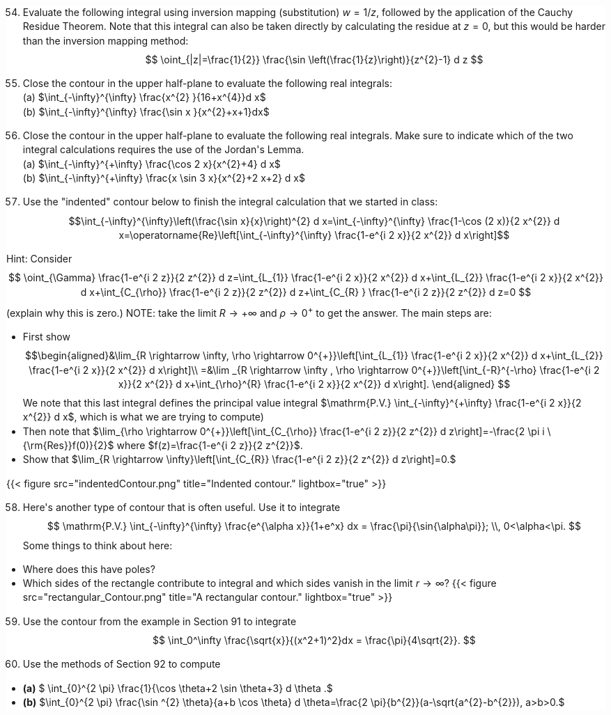 54. Evaluate the following integral using inversion mapping (substitution) $w=1/z$, followed by the application of the Cauchy Residue Theorem. Note that this integral can also be taken directly by calculating the residue at $z=0,$ but this would be harder than the inversion mapping method:
    $$ \oint_{|z|=\frac{1}{2}} \frac{\sin \left(\frac{1}{z}\right)}{z^{2}-1} d z $$ 

55. Close the contour in the upper half-plane to evaluate the following real integrals:  
   (a) $\int_{-\infty}^{\infty} \frac{x^{2} }{16+x^{4}}d x$  
   (b) $\int_{-\infty}^{\infty} \frac{\sin x }{x^{2}+x+1}dx$

56. Close the contour in the upper half-plane to evaluate the following real integrals. Make sure to indicate which of the two integral calculations requires the use of the Jordan's Lemma.  
   (a) $\int_{-\infty}^{+\infty} \frac{\cos 2 x}{x^{2}+4} d x$  
   (b) $\int_{-\infty}^{+\infty} \frac{x \sin 3 x}{x^{2}+2 x+2} d x$

57. Use the "indented" contour below to finish the integral calculation that we started in class:
   $$\int_{-\infty}^{\infty}\left(\frac{\sin x}{x}\right)^{2} d x=\int_{-\infty}^{\infty} \frac{1-\cos (2 x)}{2 x^{2}} d x=\operatorname{Re}\left[\int_{-\infty}^{\infty} \frac{1-e^{i 2 x}}{2 x^{2}} d x\right]$$

   Hint: Consider 
   $$
   \oint_{\Gamma} \frac{1-e^{i 2 z}}{2 z^{2}} d z=\int_{L_{1}} \frac{1-e^{i 2 x}}{2 x^{2}} d x+\int_{L_{2}} \frac{1-e^{i 2 x}}{2 x^{2}} d x+\int_{C_{\rho}} \frac{1-e^{i 2 z}}{2 z^{2}} d z+\int_{C_{R} } \frac{1-e^{i 2 z}}{2 z^{2}} d z=0
   $$ (explain why this is zero.)
   NOTE: take the limit $R \rightarrow+\infty$ and $\rho \rightarrow 0^{+}$ to get the answer. The main steps are:

   * First show$$\begin{aligned}&\lim_{R \rightarrow \infty, \rho \rightarrow 0^{+}}\left[\int_{L_{1}} \frac{1-e^{i 2 x}}{2 x^{2}} d x+\int_{L_{2}} \frac{1-e^{i 2 x}}{2 x^{2}} d x\right]\\
   =&\lim _{R \rightarrow \infty , \rho \rightarrow 0^{+}}\left[\int_{-R}^{-\rho} \frac{1-e^{i 2 x}}{2 x^{2}} d x+\int_{\rho}^{R} \frac{1-e^{i 2 x}}{2 x^{2}} d x\right].
   \end{aligned}
   $$ We note that this last integral defines the principal value integral  $\mathrm{P.V.} \int_{-\infty}^{+\infty} \frac{1-e^{i 2 x}}{2 x^{2}} d x$, which is what we are trying to compute) 
   * Then note that 
    $\lim_{\rho \rightarrow 0^{+}}\left[\int_{C_{\rho}} \frac{1-e^{i 2 z}}{2 z^{2}} d z\right]=-\frac{2 \pi i \  {\rm{Res}}f(0)}{2}$ where $f(z)=\frac{1-e^{i 2 z}}{2 z^{2}}$.
   * Show that $\lim_{R \rightarrow \infty}\left[\int_{C_{R}} \frac{1-e^{i 2 z}}{2 z^{2}} d z\right]=0.$

{{< figure src="indentedContour.png" title="Indented contour." lightbox="true" >}}

58. Here's another type of contour that is often useful. Use it to integrate
$$
\mathrm{P.V.} \int_{-\infty}^{\infty} \frac{e^{\alpha x}}{1+e^x} dx = \frac{\pi}{\sin{\alpha\pi}}; \\, 0<\alpha<\pi.
$$
Some things to think about here:
  * Where does this have poles?
  * Which sides of the rectangle contribute to integral and which sides vanish in the limit $r \to \infty$?
{{< figure src="rectangular_Contour.png" title="A rectangular contour." lightbox="true" >}}

59. Use the contour from the example in Section 91 to integrate
$$
 \int_0^\infty \frac{\sqrt{x}}{(x^2+1)^2}dx = \frac{\pi}{4\sqrt{2}}.
$$

60. Use the methods of Section 92 to compute
 * __(a)__ $ \int_{0}^{2 \pi} \frac{1}{\cos \theta+2 \sin \theta+3} d \theta .$
 * __(b)__ $\int_{0}^{2 \pi} \frac{\sin ^{2} \theta}{a+b \cos \theta} d \theta=\frac{2 \pi}{b^{2}}(a-\sqrt{a^{2}-b^{2}}), a>b>0.$
